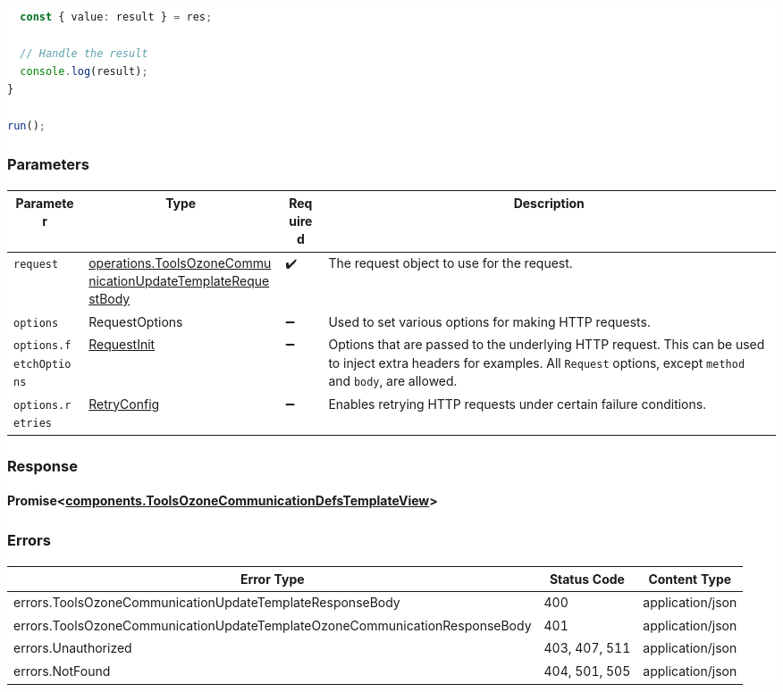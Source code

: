 ```typescript
  const { value: result } = res;

  // Handle the result
  console.log(result);
}

run();
```

### Parameters

| Parameter                                                                                                                                                                      | Type                                                                                                                                                                           | Required                                                                                                                                                                       | Description                                                                                                                                                                    |
| ------------------------------------------------------------------------------------------------------------------------------------------------------------------------------ | ------------------------------------------------------------------------------------------------------------------------------------------------------------------------------ | ------------------------------------------------------------------------------------------------------------------------------------------------------------------------------ | ------------------------------------------------------------------------------------------------------------------------------------------------------------------------------ |
| `request`                                                                                                                                                                      | [operations.ToolsOzoneCommunicationUpdateTemplateRequestBody](../../models/operations/toolsozonecommunicationupdatetemplaterequestbody.md)                                     | :heavy_check_mark:                                                                                                                                                             | The request object to use for the request.                                                                                                                                     |
| `options`                                                                                                                                                                      | RequestOptions                                                                                                                                                                 | :heavy_minus_sign:                                                                                                                                                             | Used to set various options for making HTTP requests.                                                                                                                          |
| `options.fetchOptions`                                                                                                                                                         | [RequestInit](https://developer.mozilla.org/en-US/docs/Web/API/Request/Request#options)                                                                                        | :heavy_minus_sign:                                                                                                                                                             | Options that are passed to the underlying HTTP request. This can be used to inject extra headers for examples. All `Request` options, except `method` and `body`, are allowed. |
| `options.retries`                                                                                                                                                              | [RetryConfig](../../lib/utils/retryconfig.md)                                                                                                                                  | :heavy_minus_sign:                                                                                                                                                             | Enables retrying HTTP requests under certain failure conditions.                                                                                                               |

### Response

**Promise\<[components.ToolsOzoneCommunicationDefsTemplateView](../../models/components/toolsozonecommunicationdefstemplateview.md)\>**

### Errors

| Error Type                                                                 | Status Code                                                                | Content Type                                                               |
| -------------------------------------------------------------------------- | -------------------------------------------------------------------------- | -------------------------------------------------------------------------- |
| errors.ToolsOzoneCommunicationUpdateTemplateResponseBody                   | 400                                                                        | application/json                                                           |
| errors.ToolsOzoneCommunicationUpdateTemplateOzoneCommunicationResponseBody | 401                                                                        | application/json                                                           |
| errors.Unauthorized                                                        | 403, 407, 511                                                              | application/json                                                           |
| errors.NotFound                                                            | 404, 501, 505                                                              | application/json                                                           |
